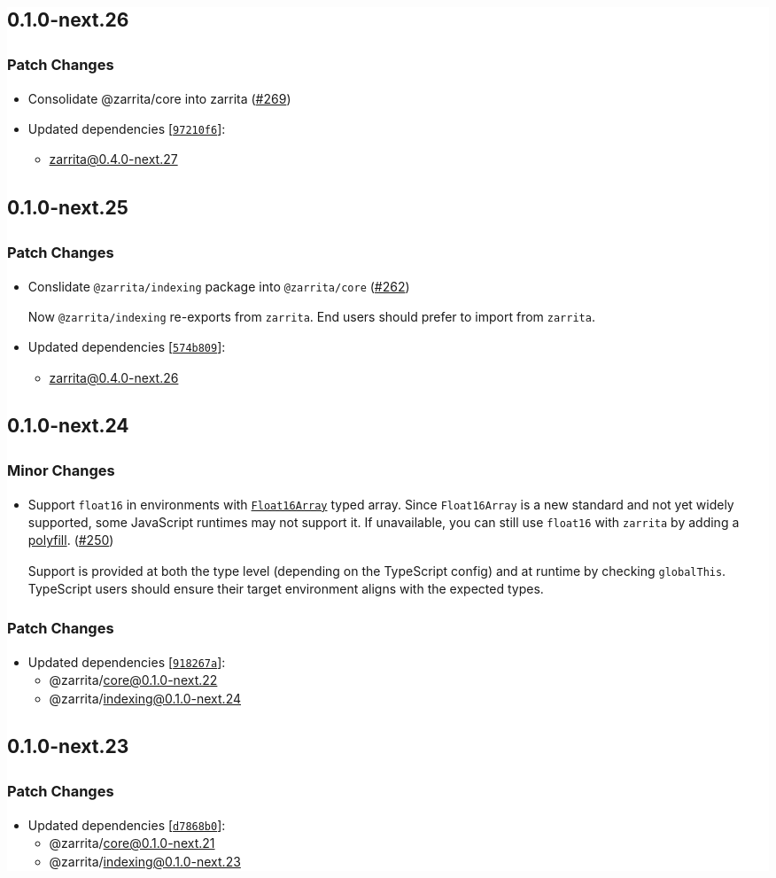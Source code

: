 ## 0.1.0-next.26

### Patch Changes

- Consolidate @zarrita/core into zarrita ([#269](https://github.com/manzt/zarrita.js/pull/269))

- Updated dependencies [[`97210f6`](https://github.com/manzt/zarrita.js/commit/97210f64f56f475b9d4f4ee56673d713a5e8e93c)]:
  - zarrita@0.4.0-next.27

## 0.1.0-next.25

### Patch Changes

- Conslidate `@zarrita/indexing` package into `@zarrita/core` ([#262](https://github.com/manzt/zarrita.js/pull/262))

  Now `@zarrita/indexing` re-exports from `zarrita`. End users should prefer to import from `zarrita`.

- Updated dependencies [[`574b809`](https://github.com/manzt/zarrita.js/commit/574b80933b5a9140327bb8e9d74f376613eab4e0)]:
  - zarrita@0.4.0-next.26

## 0.1.0-next.24

### Minor Changes

- Support `float16` in environments with [`Float16Array`](https://developer.mozilla.org/en-US/docs/Web/JavaScript/Reference/Global_Objects/Float16Array) typed array. Since `Float16Array` is a new standard and not yet widely supported, some JavaScript runtimes may not support it. If unavailable, you can still use `float16` with `zarrita` by adding a [polyfill](https://github.com/petamoriken/float16). ([#250](https://github.com/manzt/zarrita.js/pull/250))

  Support is provided at both the type level (depending on the TypeScript config) and at runtime by checking `globalThis`. TypeScript users should ensure their target environment aligns with the expected types.

### Patch Changes

- Updated dependencies [[`918267a`](https://github.com/manzt/zarrita.js/commit/918267a116b16c742127439702e0790e592d0f7f)]:
  - @zarrita/core@0.1.0-next.22
  - @zarrita/indexing@0.1.0-next.24

## 0.1.0-next.23

### Patch Changes

- Updated dependencies [[`d7868b0`](https://github.com/manzt/zarrita.js/commit/d7868b0e3c50f5f04888a2b5140a977d00217fff)]:
  - @zarrita/core@0.1.0-next.21
  - @zarrita/indexing@0.1.0-next.23
